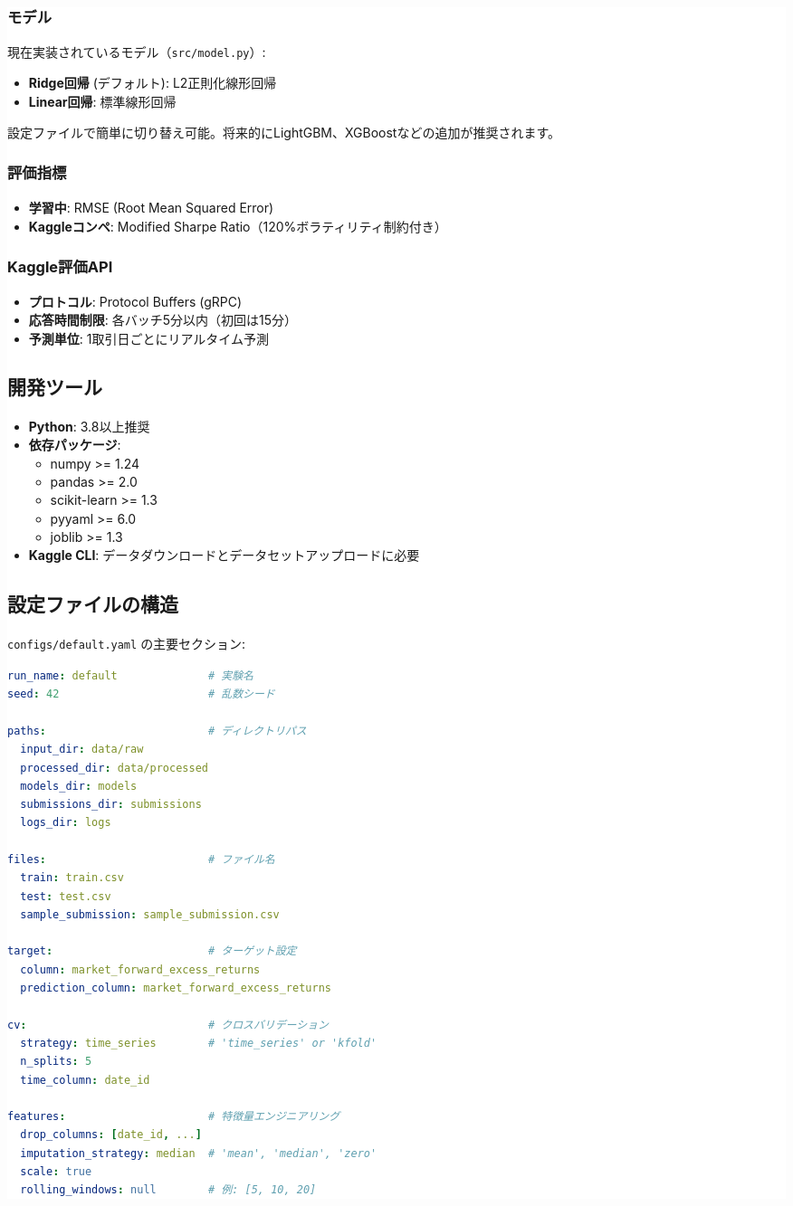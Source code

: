 ### モデル

現在実装されているモデル（`src/model.py`）:

- **Ridge回帰** (デフォルト): L2正則化線形回帰
- **Linear回帰**: 標準線形回帰

設定ファイルで簡単に切り替え可能。将来的にLightGBM、XGBoostなどの追加が推奨されます。

### 評価指標

- **学習中**: RMSE (Root Mean Squared Error)
- **Kaggleコンペ**: Modified Sharpe Ratio（120%ボラティリティ制約付き）

### Kaggle評価API

- **プロトコル**: Protocol Buffers (gRPC)
- **応答時間制限**: 各バッチ5分以内（初回は15分）
- **予測単位**: 1取引日ごとにリアルタイム予測

## 開発ツール

- **Python**: 3.8以上推奨
- **依存パッケージ**:
  - numpy >= 1.24
  - pandas >= 2.0
  - scikit-learn >= 1.3
  - pyyaml >= 6.0
  - joblib >= 1.3
- **Kaggle CLI**: データダウンロードとデータセットアップロードに必要

## 設定ファイルの構造

`configs/default.yaml` の主要セクション:

```yaml
run_name: default              # 実験名
seed: 42                       # 乱数シード

paths:                         # ディレクトリパス
  input_dir: data/raw
  processed_dir: data/processed
  models_dir: models
  submissions_dir: submissions
  logs_dir: logs

files:                         # ファイル名
  train: train.csv
  test: test.csv
  sample_submission: sample_submission.csv

target:                        # ターゲット設定
  column: market_forward_excess_returns
  prediction_column: market_forward_excess_returns

cv:                            # クロスバリデーション
  strategy: time_series        # 'time_series' or 'kfold'
  n_splits: 5
  time_column: date_id

features:                      # 特徴量エンジニアリング
  drop_columns: [date_id, ...]
  imputation_strategy: median  # 'mean', 'median', 'zero'
  scale: true
  rolling_windows: null        # 例: [5, 10, 20]
```